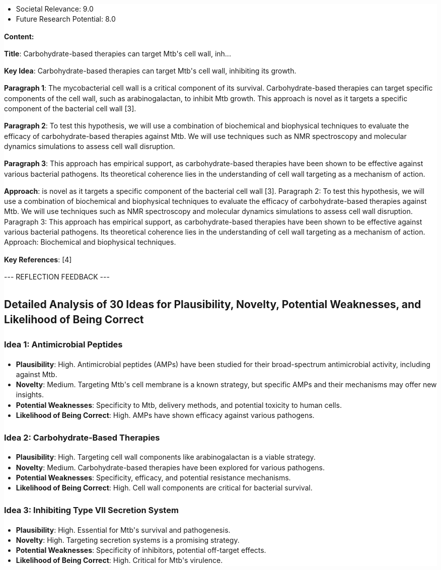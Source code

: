 - Societal Relevance: 9.0
- Future Research Potential: 8.0

**Content:**

**Title**: Carbohydrate-based therapies can target Mtb's cell wall, inh...

**Key Idea**: Carbohydrate-based therapies can target Mtb's cell wall, inhibiting its growth.

**Paragraph 1**: The mycobacterial cell wall is a critical component of its survival. Carbohydrate-based therapies can target specific components of the cell wall, such as arabinogalactan, to inhibit Mtb growth. This approach is novel as it targets a specific component of the bacterial cell wall [3].

**Paragraph 2**: To test this hypothesis, we will use a combination of biochemical and biophysical techniques to evaluate the efficacy of carbohydrate-based therapies against Mtb. We will use techniques such as NMR spectroscopy and molecular dynamics simulations to assess cell wall disruption.

**Paragraph 3**: This approach has empirical support, as carbohydrate-based therapies have been shown to be effective against various bacterial pathogens. Its theoretical coherence lies in the understanding of cell wall targeting as a mechanism of action.

**Approach**: is novel as it targets a specific component of the bacterial cell wall [3].
Paragraph 2: To test this hypothesis, we will use a combination of biochemical and biophysical techniques to evaluate the efficacy of carbohydrate-based therapies against Mtb. We will use techniques such as NMR spectroscopy and molecular dynamics simulations to assess cell wall disruption.
Paragraph 3: This approach has empirical support, as carbohydrate-based therapies have been shown to be effective against various bacterial pathogens. Its theoretical coherence lies in the understanding of cell wall targeting as a mechanism of action. 
Approach: Biochemical and biophysical techniques.

**Key References**: [4]

--- REFLECTION FEEDBACK ---

## Detailed Analysis of 30 Ideas for Plausibility, Novelty, Potential Weaknesses, and Likelihood of Being Correct

### Idea 1: Antimicrobial Peptides
- **Plausibility**: High. Antimicrobial peptides (AMPs) have been studied for their broad-spectrum antimicrobial activity, including against Mtb.
- **Novelty**: Medium. Targeting Mtb's cell membrane is a known strategy, but specific AMPs and their mechanisms may offer new insights.
- **Potential Weaknesses**: Specificity to Mtb, delivery methods, and potential toxicity to human cells.
- **Likelihood of Being Correct**: High. AMPs have shown efficacy against various pathogens.

### Idea 2: Carbohydrate-Based Therapies
- **Plausibility**: High. Targeting cell wall components like arabinogalactan is a viable strategy.
- **Novelty**: Medium. Carbohydrate-based therapies have been explored for various pathogens.
- **Potential Weaknesses**: Specificity, efficacy, and potential resistance mechanisms.
- **Likelihood of Being Correct**: High. Cell wall components are critical for bacterial survival.

### Idea 3: Inhibiting Type VII Secretion System
- **Plausibility**: High. Essential for Mtb's survival and pathogenesis.
- **Novelty**: High. Targeting secretion systems is a promising strategy.
- **Potential Weaknesses**: Specificity of inhibitors, potential off-target effects.
- **Likelihood of Being Correct**: High. Critical for Mtb's virulence.
